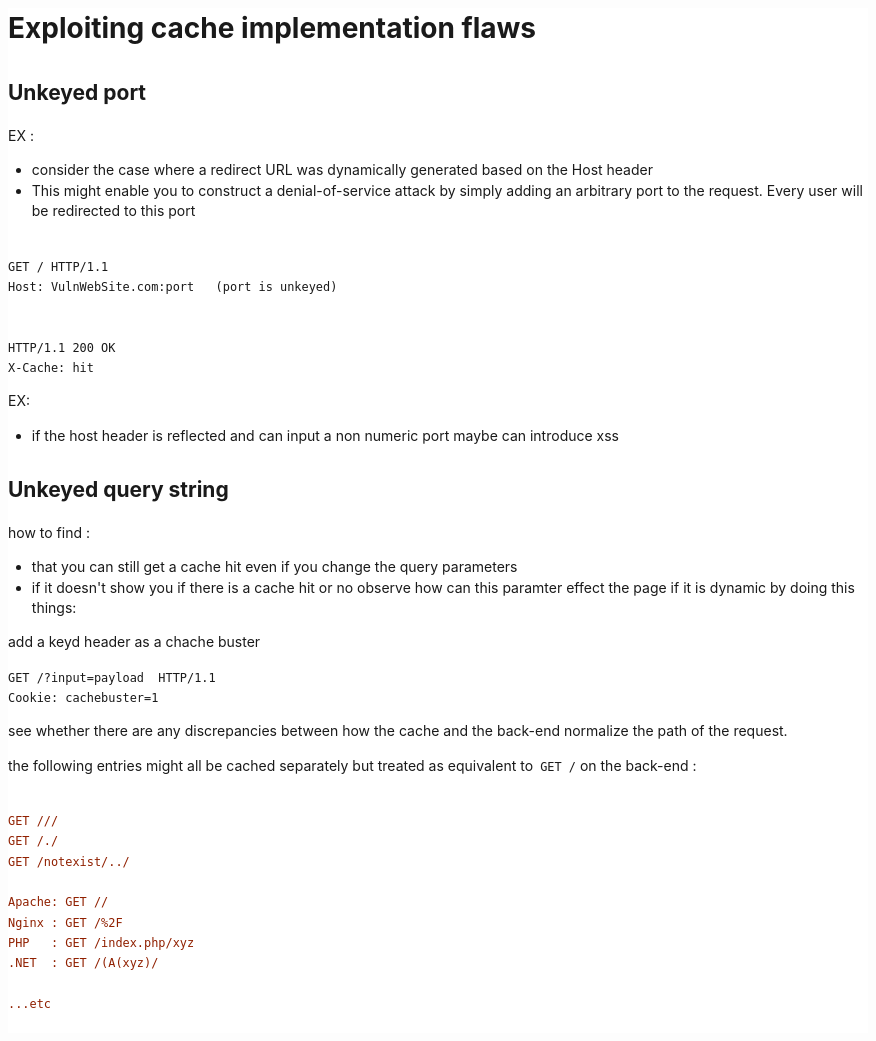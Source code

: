 # Exploiting cache implementation flaws 



## Unkeyed port

EX :
- consider the case where a redirect URL was dynamically generated based on the Host header
- This might enable you to construct a denial-of-service attack by simply adding an arbitrary port to the request. Every user will be redirected to this port

```http

GET / HTTP/1.1
Host: VulnWebSite.com:port   (port is unkeyed)


HTTP/1.1 200 OK
X-Cache: hit 

```

EX: 
- if the host header is reflected and can input a non numeric port maybe can introduce xss




## Unkeyed query string

how to find : 
- that you can still get a cache hit even if you change the query parameters
- if it doesn't show you if there is a cache hit or no observe how can this paramter effect the page if it is dynamic by doing this things: 

add a keyd header as a chache buster
```http
GET /?input=payload  HTTP/1.1
Cookie: cachebuster=1
```
see whether there are any discrepancies between how the cache and the back-end normalize the path of the request.



the following entries might all be cached separately but treated as equivalent to` GET /` on the back-end :

```ini

GET ///
GET /./
GET /notexist/../

Apache: GET //
Nginx : GET /%2F
PHP   : GET /index.php/xyz
.NET  : GET /(A(xyz)/

...etc
              

```
